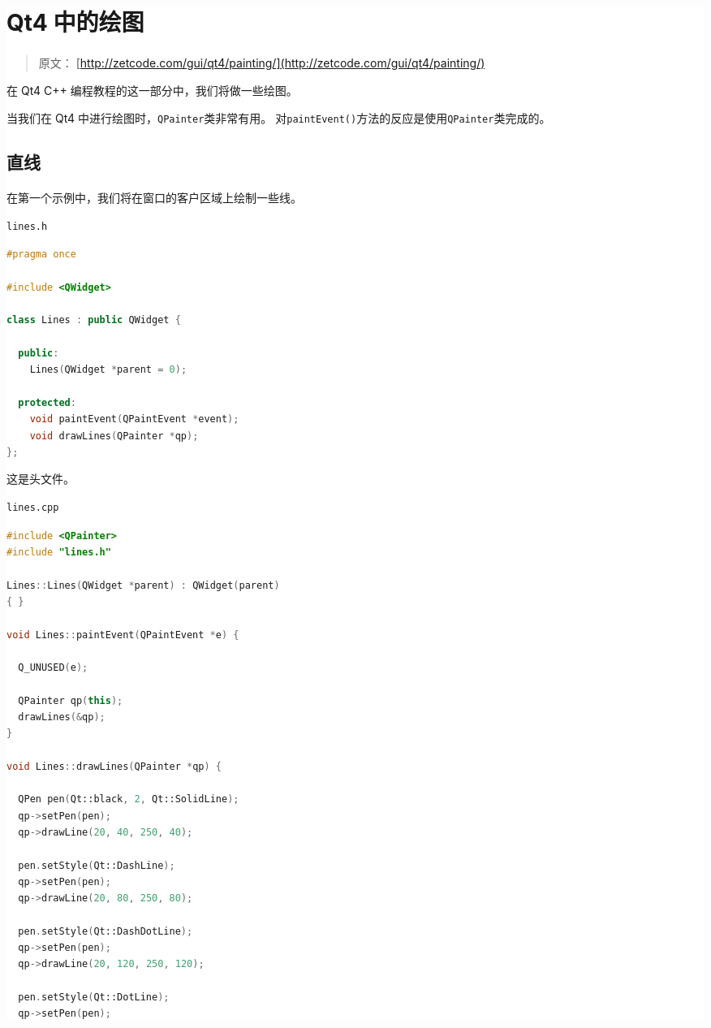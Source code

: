 # Qt4 中的绘图

> 原文： [http://zetcode.com/gui/qt4/painting/](http://zetcode.com/gui/qt4/painting/)

在 Qt4 C++ 编程教程的这一部分中，我们将做一些绘图。

当我们在 Qt4 中进行绘图时，`QPainter`类非常有用。 对`paintEvent()`方法的反应是使用`QPainter`类完成的。

## 直线

在第一个示例中，我们将在窗口的客户区域上绘制一些线。

`lines.h`

```cpp
#pragma once

#include <QWidget>

class Lines : public QWidget {

  public:
    Lines(QWidget *parent = 0);

  protected:
    void paintEvent(QPaintEvent *event);
    void drawLines(QPainter *qp);
};

```

这是头文件。

`lines.cpp`

```cpp
#include <QPainter>
#include "lines.h"

Lines::Lines(QWidget *parent) : QWidget(parent)
{ }

void Lines::paintEvent(QPaintEvent *e) {

  Q_UNUSED(e);

  QPainter qp(this);
  drawLines(&qp);
}

void Lines::drawLines(QPainter *qp) {

  QPen pen(Qt::black, 2, Qt::SolidLine);  
  qp->setPen(pen);
  qp->drawLine(20, 40, 250, 40);

  pen.setStyle(Qt::DashLine);
  qp->setPen(pen);
  qp->drawLine(20, 80, 250, 80);

  pen.setStyle(Qt::DashDotLine);
  qp->setPen(pen);
  qp->drawLine(20, 120, 250, 120);

  pen.setStyle(Qt::DotLine);
  qp->setPen(pen);
```